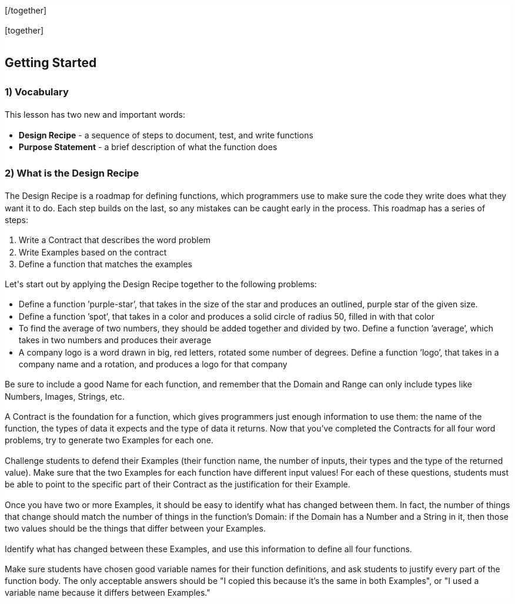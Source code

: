 [/together]

[together]

## Getting Started


### <a name="Vocab"></a> 1) Vocabulary
This lesson has two new and important words:<br/>

- **Design Recipe** - a sequence of steps to document, test, and write functions
- **Purpose Statement** - a brief description of what the function does

### <a name="GetStarted"></a> 2) What is the Design Recipe

The Design Recipe is a roadmap for defining functions, which programmers use to make sure the code they write does what they want it to do. Each step builds on the last, so any mistakes can be caught early in the process. This roadmap has a series of steps:

1. Write a Contract that describes the word problem
2. Write Examples based on the contract
3. Define a function that matches the examples

Let's start out by applying the Design Recipe together to the following problems:

- Define a function ’purple-star’, that takes in the size of the star and produces an outlined, purple star of the given size.
- Define a function ’spot’, that takes in a color and produces a solid circle of radius 50, filled in with that color
- To find the average of two numbers, they should be added together and divided by two. Define a function ’average’, which takes in two numbers and produces their average
- A company logo is a word drawn in big, red letters, rotated some number of degrees. Define a function ’logo’, that takes in a company name and a rotation, and produces a logo for that company

Be sure to include a good Name for each function, and remember that the Domain and Range can only include types like Numbers, Images, Strings, etc.

A Contract is the foundation for a function, which gives programmers just enough information to use them: the name of the function, the types of data it expects and the type of data it returns.
Now that you’ve completed the Contracts for all four word problems, try to generate two Examples for each one.

Challenge students to defend their Examples (their function name, the number of inputs, their types and the type of the returned value). Make sure that the two Examples for each function have different input values! For each of these questions, students must be able to point to the specific part of their Contract as the justification for their Example.

Once you have two or more Examples, it should be easy to identify what has changed between them. In fact, the number of things that change should match the number of things in the function’s Domain: if the Domain has a Number and a String in it, then those two values should be the things that differ between your Examples.

Identify what has changed between these Examples, and use this information to define all four functions.

Make sure students have chosen good variable names for their function definitions, and ask students to justify every part of the function body. The only acceptable answers should be "I copied this because it’s the same in both Examples", or "I used a variable name because it differs between Examples."
